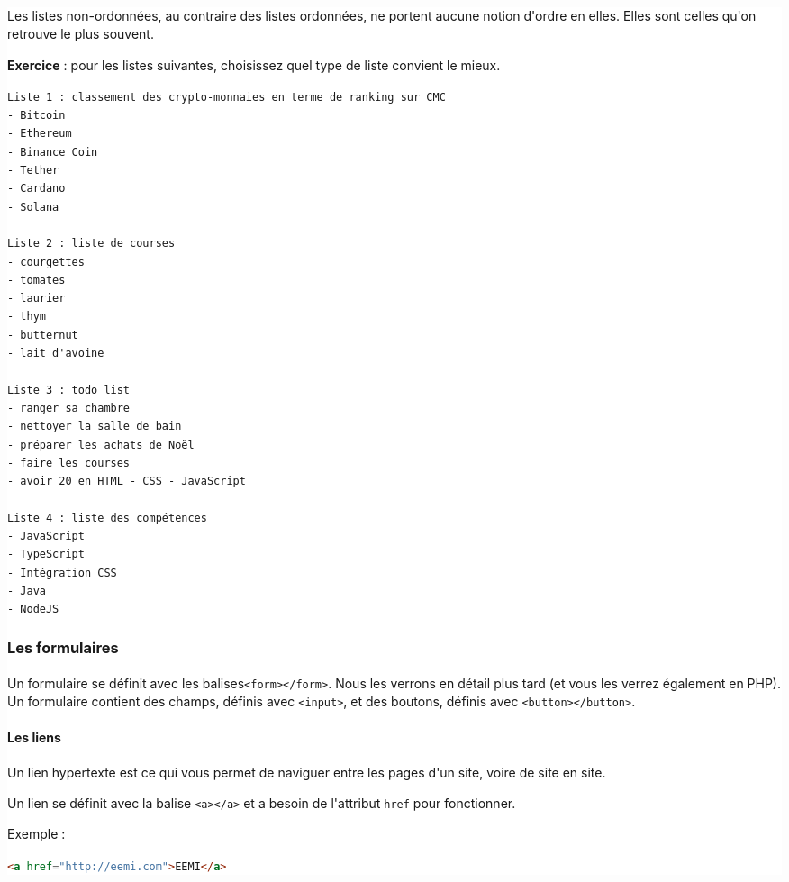 Les listes non-ordonnées, au contraire des listes ordonnées, ne portent aucune notion d'ordre en elles. Elles sont celles qu'on retrouve le plus souvent.

**Exercice** : pour les listes suivantes, choisissez quel type de liste convient le mieux.

```txt
Liste 1 : classement des crypto-monnaies en terme de ranking sur CMC
- Bitcoin
- Ethereum
- Binance Coin
- Tether
- Cardano
- Solana

Liste 2 : liste de courses
- courgettes
- tomates
- laurier
- thym
- butternut
- lait d'avoine

Liste 3 : todo list
- ranger sa chambre
- nettoyer la salle de bain
- préparer les achats de Noël
- faire les courses
- avoir 20 en HTML - CSS - JavaScript

Liste 4 : liste des compétences
- JavaScript
- TypeScript
- Intégration CSS
- Java
- NodeJS
```

### Les formulaires
Un formulaire se définit avec les balises`<form></form>`. Nous les verrons en détail plus tard (et vous les verrez également en PHP).
Un formulaire contient des champs, définis avec `<input>`, et des boutons, définis avec `<button></button>`.

#### Les liens
Un lien hypertexte est ce qui vous permet de naviguer entre les pages d'un site, voire de site en site.

Un lien se définit avec la balise `<a></a>` et a besoin de l'attribut `href` pour fonctionner.

Exemple :

```html
<a href="http://eemi.com">EEMI</a>
```
